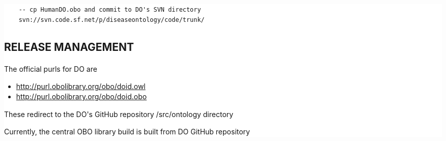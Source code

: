         -- cp HumanDO.obo and commit to DO's SVN directory
        svn://svn.code.sf.net/p/diseaseontology/code/trunk/


RELEASE MANAGEMENT
------------------

The official purls for DO are

 * http://purl.obolibrary.org/obo/doid.owl
 * http://purl.obolibrary.org/obo/doid.obo

These redirect to the DO's GitHub repository /src/ontology   directory

Currently, the central OBO library build is built from DO GitHub repository
